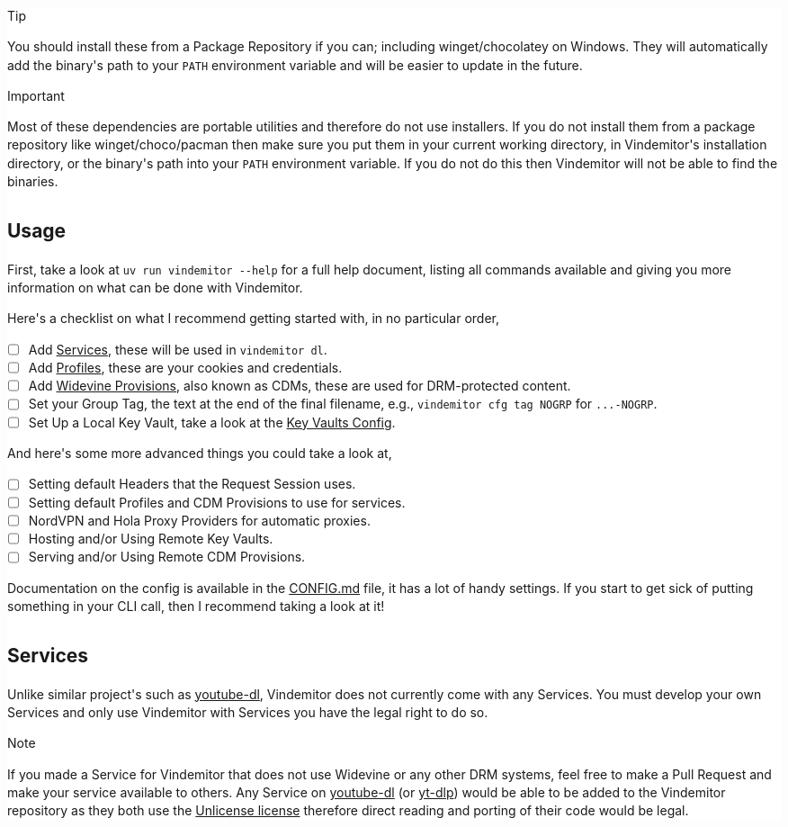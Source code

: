 > [!TIP]
> You should install these from a Package Repository if you can; including winget/chocolatey on Windows. They will
> automatically add the binary's path to your `PATH` environment variable and will be easier to update in the future.

> [!IMPORTANT]
> Most of these dependencies are portable utilities and therefore do not use installers. If you do not install them
> from a package repository like winget/choco/pacman then make sure you put them in your current working directory, in
> Vindemitor's installation directory, or the binary's path into your `PATH` environment variable. If you do not do this
> then Vindemitor will not be able to find the binaries.

  [winget]: <https://winget.run>
  [chocolatey]: <https://chocolatey.org>
  [aria2(c)]: <https://aria2.github.io>
  [CCExtractor]: <https://github.com/CCExtractor/ccextractor>
  [FFmpeg]: <https://ffmpeg.org>
  [MKVToolNix]: <https://mkvtoolnix.download/downloads.html>
  [shaka-packager]: <https://github.com/google/shaka-packager/releases/latest>

## Usage

First, take a look at `uv run vindemitor --help` for a full help document, listing all commands available and giving you more
information on what can be done with Vindemitor.

Here's a checklist on what I recommend getting started with, in no particular order,

- [ ] Add [Services](#services), these will be used in `vindemitor dl`.
- [ ] Add [Profiles](#profiles-cookies--credentials), these are your cookies and credentials.
- [ ] Add [Widevine Provisions](#widevine-provisions), also known as CDMs, these are used for DRM-protected content.
- [ ] Set your Group Tag, the text at the end of the final filename, e.g., `vindemitor cfg tag NOGRP` for `...-NOGRP`.
- [ ] Set Up a Local Key Vault, take a look at the [Key Vaults Config](CONFIG.md#keyvaults-listdict).

And here's some more advanced things you could take a look at,

- [ ] Setting default Headers that the Request Session uses.
- [ ] Setting default Profiles and CDM Provisions to use for services.
- [ ] NordVPN and Hola Proxy Providers for automatic proxies.
- [ ] Hosting and/or Using Remote Key Vaults.
- [ ] Serving and/or Using Remote CDM Provisions.

Documentation on the config is available in the [CONFIG.md](CONFIG.md) file, it has a lot of handy settings.
If you start to get sick of putting something in your CLI call, then I recommend taking a look at it!

## Services

Unlike similar project's such as [youtube-dl], Vindemitor does not currently come with any Services. You must develop your
own Services and only use Vindemitor with Services you have the legal right to do so.

> [!NOTE]
> If you made a Service for Vindemitor that does not use Widevine or any other DRM systems, feel free to make a Pull Request
> and make your service available to others. Any Service on [youtube-dl] (or [yt-dlp]) would be able to be added to the
> Vindemitor repository as they both use the [Unlicense license] therefore direct reading and porting of their code would be
> legal.


  [DASH]: <vindemitor/core/manifests/dash.py>
  [HLS]: <vindemitor/core/manifests/hls.py>
  [youtube-dl]: <https://github.com/ytdl-org/youtube-dl>
  [yt-dlp]: <https://github.com/yt-dlp/yt-dlp>
  [Unlicense license]: <https://choosealicense.com/licenses/unlicense>
  [Service]: <vindemitor/core/service.py>
  [Service Tag]: <#service-tags>
  [Export Cookies]: <https://addons.mozilla.org/addon/export-cookies-txt>
  [Open Cookies.txt]: <https://chrome.google.com/webstore/detail/gdocmgbfkjnnpapoeobnolbbkoibbcif>